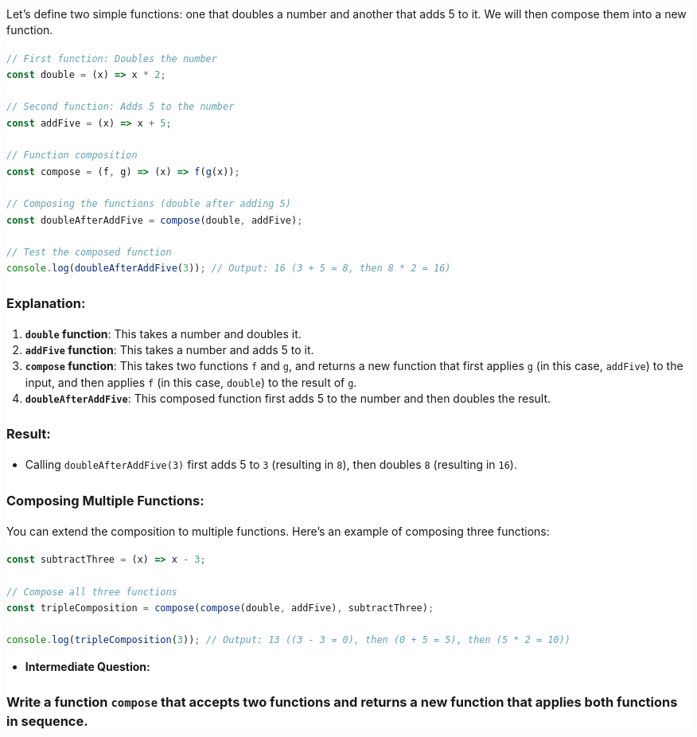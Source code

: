 Let’s define two simple functions: one that doubles a number and another that adds 5 to it. We will then compose them into a new function.

```javascript
// First function: Doubles the number
const double = (x) => x * 2;

// Second function: Adds 5 to the number
const addFive = (x) => x + 5;

// Function composition
const compose = (f, g) => (x) => f(g(x));

// Composing the functions (double after adding 5)
const doubleAfterAddFive = compose(double, addFive);

// Test the composed function
console.log(doubleAfterAddFive(3)); // Output: 16 (3 + 5 = 8, then 8 * 2 = 16)
```

### Explanation:

1. **`double` function**: This takes a number and doubles it.
2. **`addFive` function**: This takes a number and adds 5 to it.
3. **`compose` function**: This takes two functions `f` and `g`, and returns a new function that first applies `g` (in this case, `addFive`) to the input, and then applies `f` (in this case, `double`) to the result of `g`.
4. **`doubleAfterAddFive`**: This composed function first adds 5 to the number and then doubles the result.

### Result:

- Calling `doubleAfterAddFive(3)` first adds 5 to `3` (resulting in `8`), then doubles `8` (resulting in `16`).

### Composing Multiple Functions:

You can extend the composition to multiple functions. Here’s an example of composing three functions:

```javascript
const subtractThree = (x) => x - 3;

// Compose all three functions
const tripleComposition = compose(compose(double, addFive), subtractThree);

console.log(tripleComposition(3)); // Output: 13 ((3 - 3 = 0), then (0 + 5 = 5), then (5 * 2 = 10))
```

- **Intermediate Question:**

### Write a function `compose` that accepts two functions and returns a new function that applies both functions in sequence.

